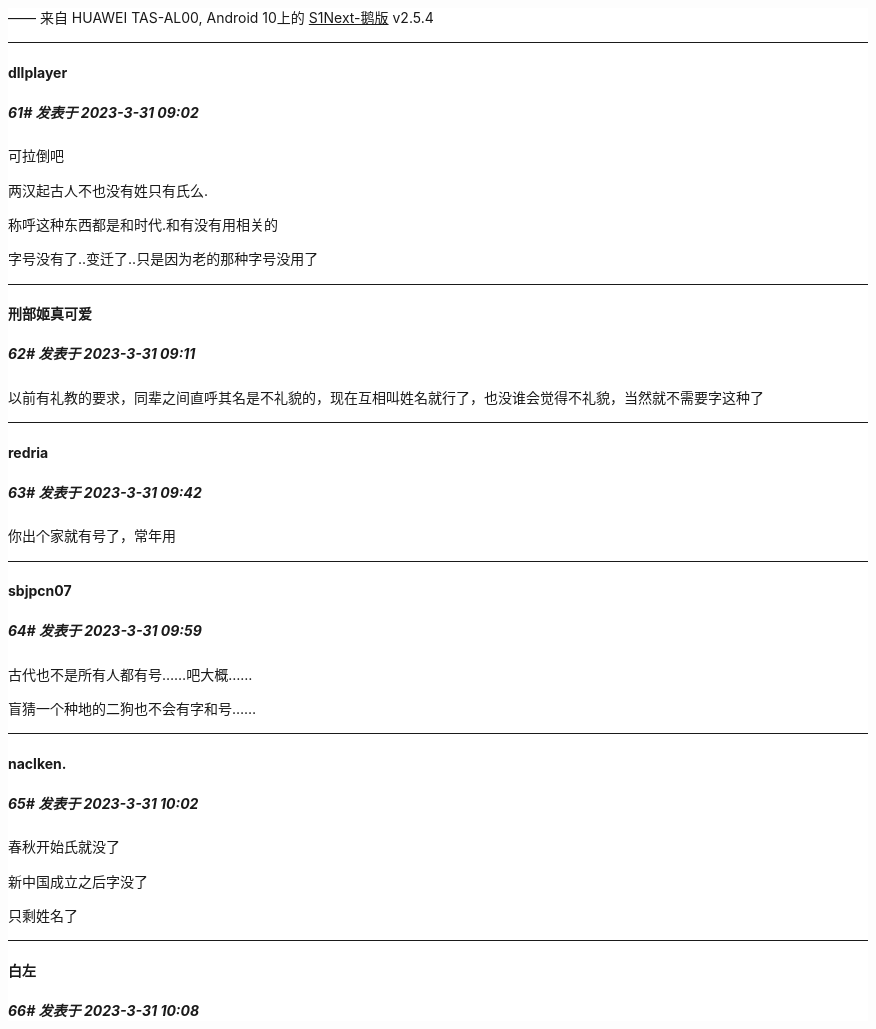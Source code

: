 —— 来自 HUAWEI TAS-AL00, Android 10上的 [S1Next-鹅版](https://github.com/ykrank/S1-Next/releases) v2.5.4


*****

####  dllplayer  
##### 61#       发表于 2023-3-31 09:02

可拉倒吧

两汉起古人不也没有姓只有氏么.

称呼这种东西都是和时代.和有没有用相关的

字号没有了..变迁了..只是因为老的那种字号没用了

*****

####  刑部姬真可爱  
##### 62#       发表于 2023-3-31 09:11

以前有礼教的要求，同辈之间直呼其名是不礼貌的，现在互相叫姓名就行了，也没谁会觉得不礼貌，当然就不需要字这种了


*****

####  redria  
##### 63#       发表于 2023-3-31 09:42

你出个家就有号了，常年用


*****

####  sbjpcn07  
##### 64#       发表于 2023-3-31 09:59

古代也不是所有人都有号……吧大概……

盲猜一个种地的二狗也不会有字和号……


*****

####  naclken.  
##### 65#       发表于 2023-3-31 10:02

春秋开始氏就没了

新中国成立之后字没了

只剩姓名了

*****

####  白左  
##### 66#       发表于 2023-3-31 10:08
